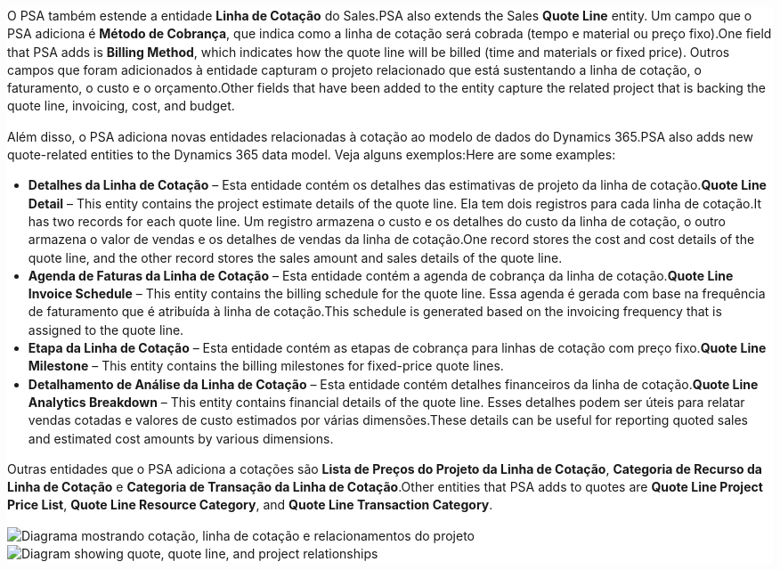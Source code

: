 <span data-ttu-id="f77f9-121">O PSA também estende a entidade **Linha de Cotação** do Sales.</span><span class="sxs-lookup"><span data-stu-id="f77f9-121">PSA also extends the Sales **Quote Line** entity.</span></span> <span data-ttu-id="f77f9-122">Um campo que o PSA adiciona é **Método de Cobrança**, que indica como a linha de cotação será cobrada (tempo e material ou preço fixo).</span><span class="sxs-lookup"><span data-stu-id="f77f9-122">One field that PSA adds is **Billing Method**, which indicates how the quote line will be billed (time and materials or fixed price).</span></span> <span data-ttu-id="f77f9-123">Outros campos que foram adicionados à entidade capturam o projeto relacionado que está sustentando a linha de cotação, o faturamento, o custo e o orçamento.</span><span class="sxs-lookup"><span data-stu-id="f77f9-123">Other fields that have been added to the entity capture the related project that is backing the quote line, invoicing, cost, and budget.</span></span>

<span data-ttu-id="f77f9-124">Além disso, o PSA adiciona novas entidades relacionadas à cotação ao modelo de dados do Dynamics 365.</span><span class="sxs-lookup"><span data-stu-id="f77f9-124">PSA also adds new quote-related entities to the Dynamics 365 data model.</span></span> <span data-ttu-id="f77f9-125">Veja alguns exemplos:</span><span class="sxs-lookup"><span data-stu-id="f77f9-125">Here are some examples:</span></span>

- <span data-ttu-id="f77f9-126">**Detalhes da Linha de Cotação** – Esta entidade contém os detalhes das estimativas de projeto da linha de cotação.</span><span class="sxs-lookup"><span data-stu-id="f77f9-126">**Quote Line Detail** – This entity contains the project estimate details of the quote line.</span></span> <span data-ttu-id="f77f9-127">Ela tem dois registros para cada linha de cotação.</span><span class="sxs-lookup"><span data-stu-id="f77f9-127">It has two records for each quote line.</span></span> <span data-ttu-id="f77f9-128">Um registro armazena o custo e os detalhes do custo da linha de cotação, o outro armazena o valor de vendas e os detalhes de vendas da linha de cotação.</span><span class="sxs-lookup"><span data-stu-id="f77f9-128">One record stores the cost and cost details of the quote line, and the other record stores the sales amount and sales details of the quote line.</span></span>
- <span data-ttu-id="f77f9-129">**Agenda de Faturas da Linha de Cotação** – Esta entidade contém a agenda de cobrança da linha de cotação.</span><span class="sxs-lookup"><span data-stu-id="f77f9-129">**Quote Line Invoice Schedule** – This entity contains the billing schedule for the quote line.</span></span> <span data-ttu-id="f77f9-130">Essa agenda é gerada com base na frequência de faturamento que é atribuída à linha de cotação.</span><span class="sxs-lookup"><span data-stu-id="f77f9-130">This schedule is generated based on the invoicing frequency that is assigned to the quote line.</span></span>
- <span data-ttu-id="f77f9-131">**Etapa da Linha de Cotação** – Esta entidade contém as etapas de cobrança para linhas de cotação com preço fixo.</span><span class="sxs-lookup"><span data-stu-id="f77f9-131">**Quote Line Milestone** – This entity contains the billing milestones for fixed-price quote lines.</span></span>
- <span data-ttu-id="f77f9-132">**Detalhamento de Análise da Linha de Cotação** – Esta entidade contém detalhes financeiros da linha de cotação.</span><span class="sxs-lookup"><span data-stu-id="f77f9-132">**Quote Line Analytics Breakdown** – This entity contains financial details of the quote line.</span></span> <span data-ttu-id="f77f9-133">Esses detalhes podem ser úteis para relatar vendas cotadas e valores de custo estimados por várias dimensões.</span><span class="sxs-lookup"><span data-stu-id="f77f9-133">These details can be useful for reporting quoted sales and estimated cost amounts by various dimensions.</span></span>

<span data-ttu-id="f77f9-134">Outras entidades que o PSA adiciona a cotações são **Lista de Preços do Projeto da Linha de Cotação**, **Categoria de Recurso da Linha de Cotação** e **Categoria de Transação da Linha de Cotação**.</span><span class="sxs-lookup"><span data-stu-id="f77f9-134">Other entities that PSA adds to quotes are **Quote Line Project Price List**, **Quote Line Resource Category**, and **Quote Line Transaction Category**.</span></span>

<span data-ttu-id="f77f9-135">![Diagrama mostrando cotação, linha de cotação e relacionamentos do projeto](media/PS-Reporting-image2.png "Diagrama mostrando cotação, linha de cotação e relacionamentos do projeto")</span><span class="sxs-lookup"><span data-stu-id="f77f9-135">![Diagram showing quote, quote line, and project relationships](media/PS-Reporting-image2.png "Diagram showing quote, quote line, and project relationships")</span></span>
